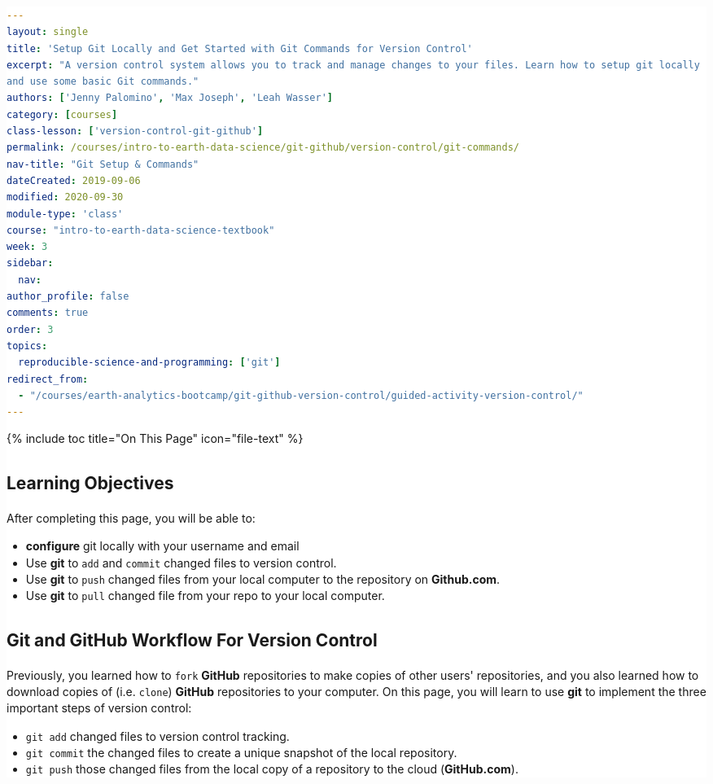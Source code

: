 ```yaml
---
layout: single
title: 'Setup Git Locally and Get Started with Git Commands for Version Control'
excerpt: "A version control system allows you to track and manage changes to your files. Learn how to setup git locally and use some basic Git commands."
authors: ['Jenny Palomino', 'Max Joseph', 'Leah Wasser']
category: [courses]
class-lesson: ['version-control-git-github']
permalink: /courses/intro-to-earth-data-science/git-github/version-control/git-commands/
nav-title: "Git Setup & Commands"
dateCreated: 2019-09-06
modified: 2020-09-30
module-type: 'class'
course: "intro-to-earth-data-science-textbook"
week: 3
sidebar:
  nav:
author_profile: false
comments: true
order: 3
topics:
  reproducible-science-and-programming: ['git']
redirect_from:
  - "/courses/earth-analytics-bootcamp/git-github-version-control/guided-activity-version-control/"
---
```


{% include toc title="On This Page" icon="file-text" %}

<div class='notice--success' markdown="1">

## <i class="fa fa-graduation-cap" aria-hidden="true"></i> Learning Objectives

After completing this page, you will be able to:

* **configure** git locally with your username and email
* Use **git** to `add` and `commit` changed files to version control. 
* Use **git** to `push` changed files from your local computer to the repository on **Github.com**.
* Use **git** to `pull` changed file from your repo to your local computer.

</div>


## Git and GitHub Workflow For Version Control

Previously, you learned how to `fork` **GitHub** repositories to make copies of other users' repositories, and you also learned how to download copies of (i.e. `clone`) **GitHub** repositories to your computer. On this page, you will learn to use **git** to implement the three important steps of version control:

* `git add` changed files to version control tracking.
* `git commit` the changed files to create a unique snapshot of the local repository.
* `git push` those changed files from the local copy of a repository to the cloud (**GitHub.com**).
